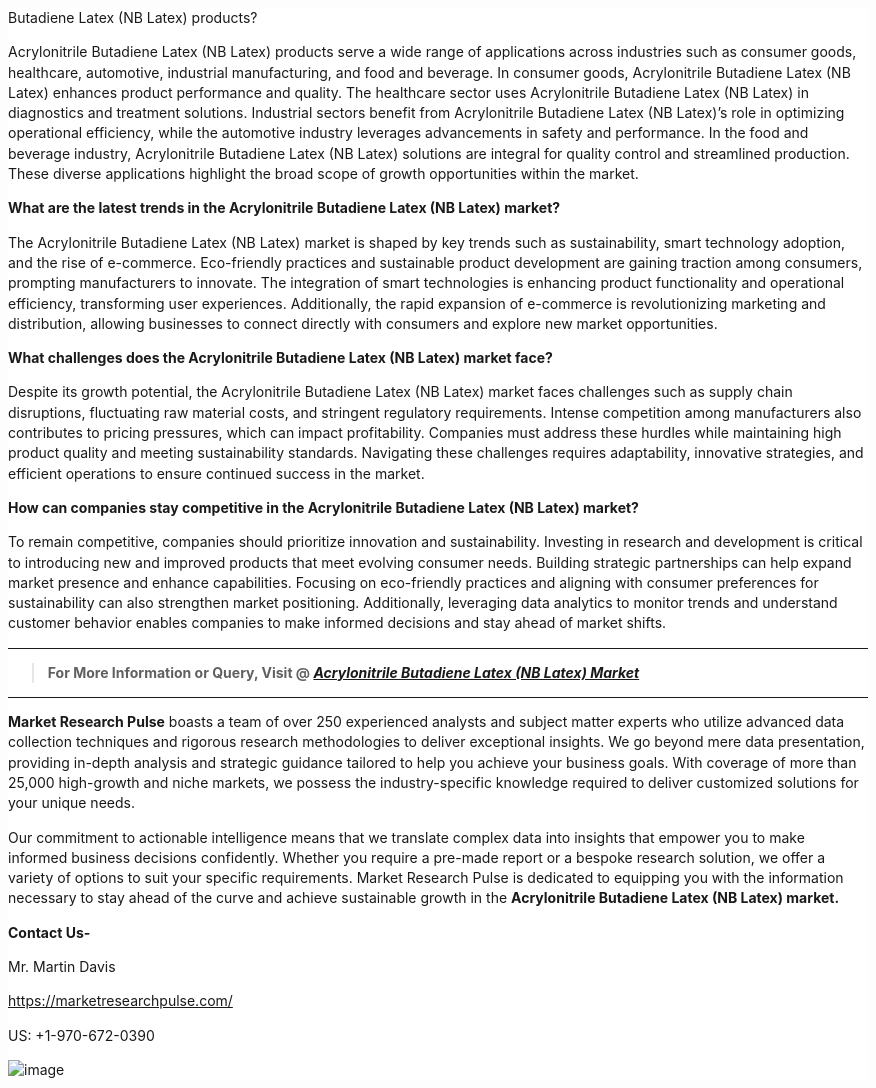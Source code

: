 Butadiene Latex (NB Latex) products?</strong></p><p>Acrylonitrile Butadiene Latex (NB Latex) products serve a wide range of applications across industries such as consumer goods, healthcare, automotive, industrial manufacturing, and food and beverage. In consumer goods, Acrylonitrile Butadiene Latex (NB Latex) enhances product performance and quality. The healthcare sector uses Acrylonitrile Butadiene Latex (NB Latex) in diagnostics and treatment solutions. Industrial sectors benefit from Acrylonitrile Butadiene Latex (NB Latex)&rsquo;s role in optimizing operational efficiency, while the automotive industry leverages advancements in safety and performance. In the food and beverage industry, Acrylonitrile Butadiene Latex (NB Latex) solutions are integral for quality control and streamlined production. These diverse applications highlight the broad scope of growth opportunities within the market.</p><p><strong>What are the latest trends in the Acrylonitrile Butadiene Latex (NB Latex) market?</strong></p><p>The Acrylonitrile Butadiene Latex (NB Latex) market is shaped by key trends such as sustainability, smart technology adoption, and the rise of e-commerce. Eco-friendly practices and sustainable product development are gaining traction among consumers, prompting manufacturers to innovate. The integration of smart technologies is enhancing product functionality and operational efficiency, transforming user experiences. Additionally, the rapid expansion of e-commerce is revolutionizing marketing and distribution, allowing businesses to connect directly with consumers and explore new market opportunities.</p><p><strong>What challenges does the Acrylonitrile Butadiene Latex (NB Latex) market face?</strong></p><p>Despite its growth potential, the Acrylonitrile Butadiene Latex (NB Latex) market faces challenges such as supply chain disruptions, fluctuating raw material costs, and stringent regulatory requirements. Intense competition among manufacturers also contributes to pricing pressures, which can impact profitability. Companies must address these hurdles while maintaining high product quality and meeting sustainability standards. Navigating these challenges requires adaptability, innovative strategies, and efficient operations to ensure continued success in the market.</p><p><strong>How can companies stay competitive in the Acrylonitrile Butadiene Latex (NB Latex) market?</strong></p><p>To remain competitive, companies should prioritize innovation and sustainability. Investing in research and development is critical to introducing new and improved products that meet evolving consumer needs. Building strategic partnerships can help expand market presence and enhance capabilities. Focusing on eco-friendly practices and aligning with consumer preferences for sustainability can also strengthen market positioning. Additionally, leveraging data analytics to monitor trends and understand customer behavior enables companies to make informed decisions and stay ahead of market shifts.</p><hr /><blockquote><p><strong>For More Information or Query, Visit @&nbsp;<em><a href="https://marketresearchpulse.com/report/101236/acrylonitrile-butadiene-latex-nb-latex-market?utm_source=Linkedin&utm_medium=030">Acrylonitrile Butadiene Latex (NB Latex) Market</a></em></strong></p></blockquote><hr /><p><strong>Market Research Pulse</strong> boasts a team of over 250 experienced analysts and subject matter experts who utilize advanced data collection techniques and rigorous research methodologies to deliver exceptional insights. We go beyond mere data presentation, providing in-depth analysis and strategic guidance tailored to help you achieve your business goals. With coverage of more than 25,000 high-growth and niche markets, we possess the industry-specific knowledge required to deliver customized solutions for your unique needs.</p><p>Our commitment to actionable intelligence means that we translate complex data into insights that empower you to make informed business decisions confidently. Whether you require a pre-made report or a bespoke research solution, we offer a variety of options to suit your specific requirements. Market Research Pulse is dedicated to equipping you with the information necessary to stay ahead of the curve and achieve sustainable growth in the <strong>Acrylonitrile Butadiene Latex (NB Latex) market.</strong></p><p><strong>Contact Us-</strong></p><p>Mr. Martin Davis</p><p>https://marketresearchpulse.com/</p><p>US: +1-970-672-0390</p>
![image](https://github.com/user-attachments/assets/8299f1b8-e69c-4b60-8c59-b47666ecdf41)
